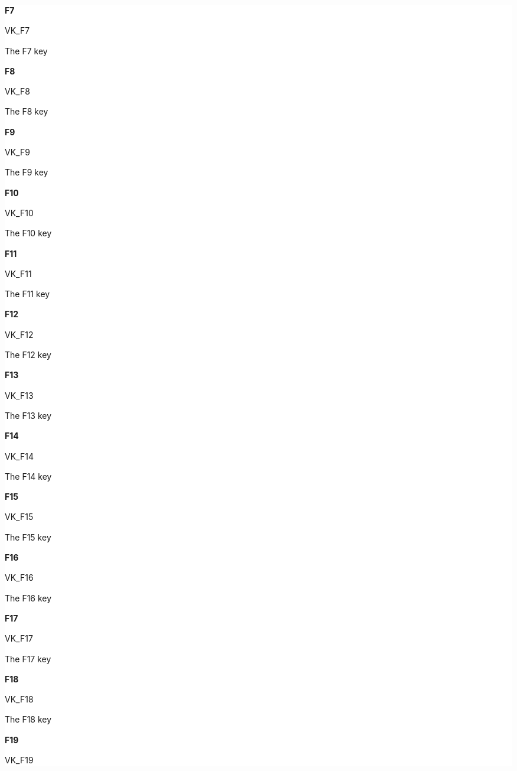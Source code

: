 </tr>
<tr class="odd">
<td><p><strong>F7</strong></p></td>
<td><p>VK_F7</p></td>
<td><p>The F7 key</p></td>
</tr>
<tr class="even">
<td><p><strong>F8</strong></p></td>
<td><p>VK_F8</p></td>
<td><p>The F8 key</p></td>
</tr>
<tr class="odd">
<td><p><strong>F9</strong></p></td>
<td><p>VK_F9</p></td>
<td><p>The F9 key</p></td>
</tr>
<tr class="even">
<td><p><strong>F10</strong></p></td>
<td><p>VK_F10</p></td>
<td><p>The F10 key</p></td>
</tr>
<tr class="odd">
<td><p><strong>F11</strong></p></td>
<td><p>VK_F11</p></td>
<td><p>The F11 key</p></td>
</tr>
<tr class="even">
<td><p><strong>F12</strong></p></td>
<td><p>VK_F12</p></td>
<td><p>The F12 key</p></td>
</tr>
<tr class="odd">
<td><p><strong>F13</strong></p></td>
<td><p>VK_F13</p></td>
<td><p>The F13 key</p></td>
</tr>
<tr class="even">
<td><p><strong>F14</strong></p></td>
<td><p>VK_F14</p></td>
<td><p>The F14 key</p></td>
</tr>
<tr class="odd">
<td><p><strong>F15</strong></p></td>
<td><p>VK_F15</p></td>
<td><p>The F15 key</p></td>
</tr>
<tr class="even">
<td><p><strong>F16</strong></p></td>
<td><p>VK_F16</p></td>
<td><p>The F16 key</p></td>
</tr>
<tr class="odd">
<td><p><strong>F17</strong></p></td>
<td><p>VK_F17</p></td>
<td><p>The F17 key</p></td>
</tr>
<tr class="even">
<td><p><strong>F18</strong></p></td>
<td><p>VK_F18</p></td>
<td><p>The F18 key</p></td>
</tr>
<tr class="odd">
<td><p><strong>F19</strong></p></td>
<td><p>VK_F19</p></td>